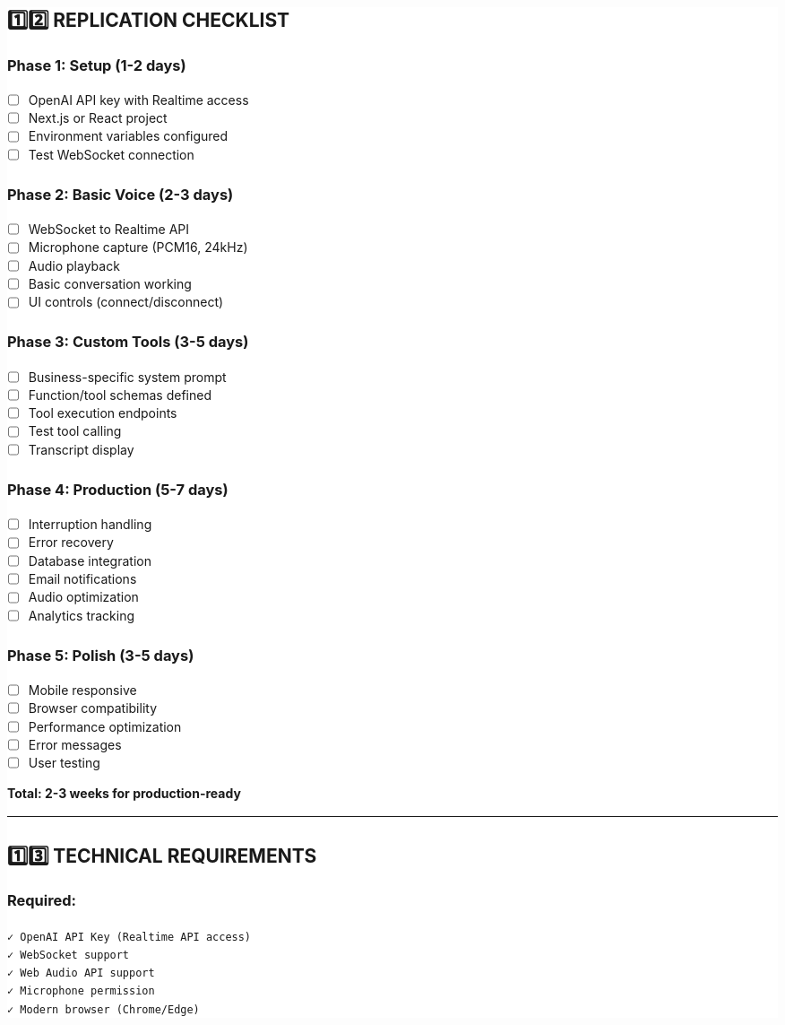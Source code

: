 
## 1️⃣2️⃣ **REPLICATION CHECKLIST**

### **Phase 1: Setup (1-2 days)**
- [ ] OpenAI API key with Realtime access
- [ ] Next.js or React project
- [ ] Environment variables configured
- [ ] Test WebSocket connection

### **Phase 2: Basic Voice (2-3 days)**
- [ ] WebSocket to Realtime API
- [ ] Microphone capture (PCM16, 24kHz)
- [ ] Audio playback
- [ ] Basic conversation working
- [ ] UI controls (connect/disconnect)

### **Phase 3: Custom Tools (3-5 days)**
- [ ] Business-specific system prompt
- [ ] Function/tool schemas defined
- [ ] Tool execution endpoints
- [ ] Test tool calling
- [ ] Transcript display

### **Phase 4: Production (5-7 days)**
- [ ] Interruption handling
- [ ] Error recovery
- [ ] Database integration
- [ ] Email notifications
- [ ] Audio optimization
- [ ] Analytics tracking

### **Phase 5: Polish (3-5 days)**
- [ ] Mobile responsive
- [ ] Browser compatibility
- [ ] Performance optimization
- [ ] Error messages
- [ ] User testing

**Total: 2-3 weeks for production-ready**

---

## 1️⃣3️⃣ **TECHNICAL REQUIREMENTS**

### **Required:**
```
✓ OpenAI API Key (Realtime API access)
✓ WebSocket support
✓ Web Audio API support
✓ Microphone permission
✓ Modern browser (Chrome/Edge)
```
